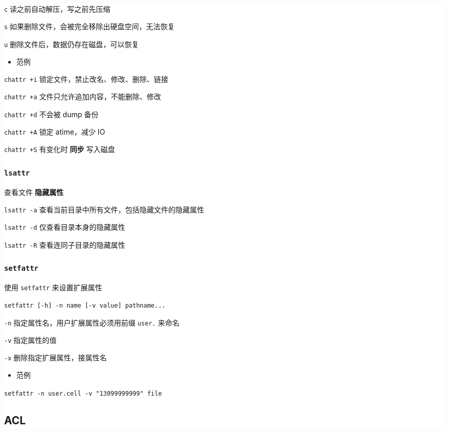 `c`	读之前自动解压，写之前先压缩

`s`	如果删除文件，会被完全移除出硬盘空间，无法恢复

`u`	删除文件后，数据仍存在磁盘，可以恢复

* 范例

`chattr +i`	锁定文件，禁止改名、修改、删除、链接

`chattr +a`	文件只允许追加内容，不能删除、修改

`chattr +d`	不会被 dump 备份

`chattr +A`	锁定 atime，减少 IO

`chattr +S`	有变化时 **同步** 写入磁盘






### `lsattr`  

查看文件 **隐藏属性**

`lsattr -a`	查看当前目录中所有文件，包括隐藏文件的隐藏属性

`lsattr -d`	仅查看目录本身的隐藏属性

`lsattr -R`	查看连同子目录的隐藏属性





### `setfattr`


使用 `setfattr` 来设置扩展属性

`setfattr [-h] -n name [-v value] pathname...`

`-n`	指定属性名，用户扩展属性必须用前缀 `user.` 来命名

`-v`	指定属性的值

`-x`	删除指定扩展属性，接属性名

* 范例

`setfattr -n user.cell -v "13099999999" file`
















## ACL
